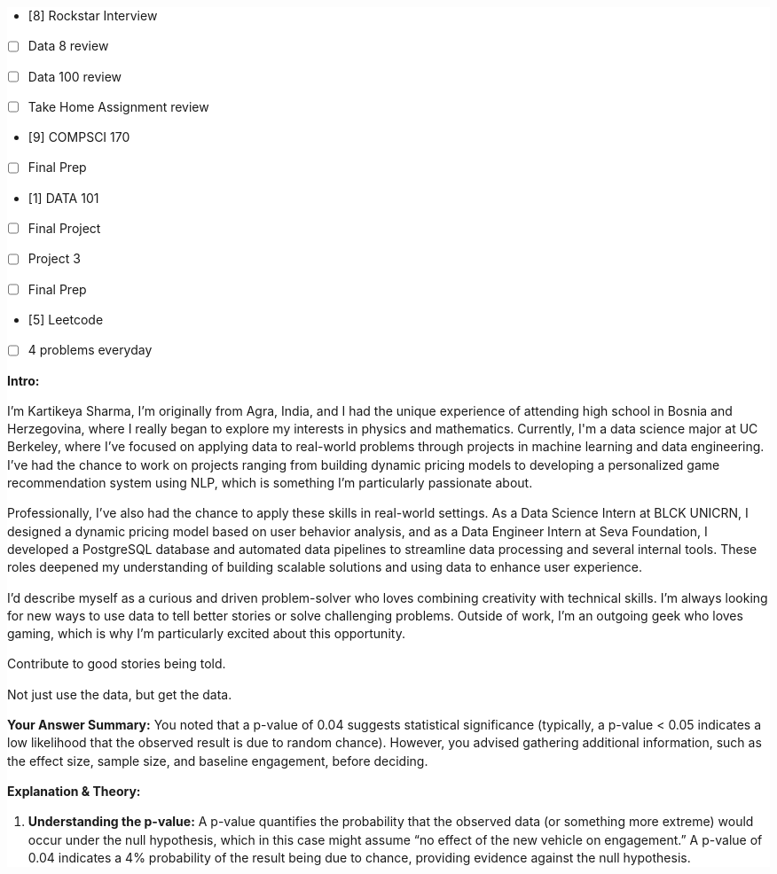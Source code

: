 

- [8] Rockstar Interview
- [ ] Data 8 review
- [ ] Data 100 review
- [ ] Take Home Assignment review


- [9] COMPSCI 170
- [ ] Final Prep


- [1] DATA 101
- [ ] Final Project
- [ ] Project 3
- [ ] Final Prep


- [5] Leetcode
- [ ] 4 problems everyday



__Intro:__

I’m Kartikeya Sharma,  I’m originally from Agra, India, and I had the unique experience of attending high school in Bosnia and Herzegovina, where I really began to explore my interests in physics and mathematics. Currently, I'm  a data science major at UC Berkeley, where I’ve focused on applying data to real-world problems through projects in machine learning and data engineering.  I’ve had the chance to work on projects ranging from building dynamic pricing models to developing a personalized game recommendation system using NLP, which is something I’m particularly passionate about. 

Professionally, I’ve also had the chance to apply these skills in real-world settings. As a Data Science Intern at BLCK UNICRN, I designed a dynamic pricing model based on user behavior analysis, and as a Data Engineer Intern at Seva Foundation, I developed a PostgreSQL database and automated data pipelines to streamline data processing and several internal tools. These roles deepened my understanding of building scalable solutions and using data to enhance user experience.

I’d describe myself as a curious and driven problem-solver who loves combining creativity with technical skills. I’m always looking for new ways to use data to tell better stories or solve challenging problems. Outside of work, I’m an outgoing geek who loves gaming, which is why I’m particularly excited about this opportunity. 

Contribute to good stories being told.

Not just use the data, but get the data.

**Your Answer Summary:** You noted that a p-value of 0.04 suggests statistical significance (typically, a p-value < 0.05 indicates a low likelihood that the observed result is due to random chance). However, you advised gathering additional information, such as the effect size, sample size, and baseline engagement, before deciding.

  

**Explanation & Theory:**

1. **Understanding the p-value:** A p-value quantifies the probability that the observed data (or something more extreme) would occur under the null hypothesis, which in this case might assume “no effect of the new vehicle on engagement.” A p-value of 0.04 indicates a 4% probability of the result being due to chance, providing evidence against the null hypothesis.
